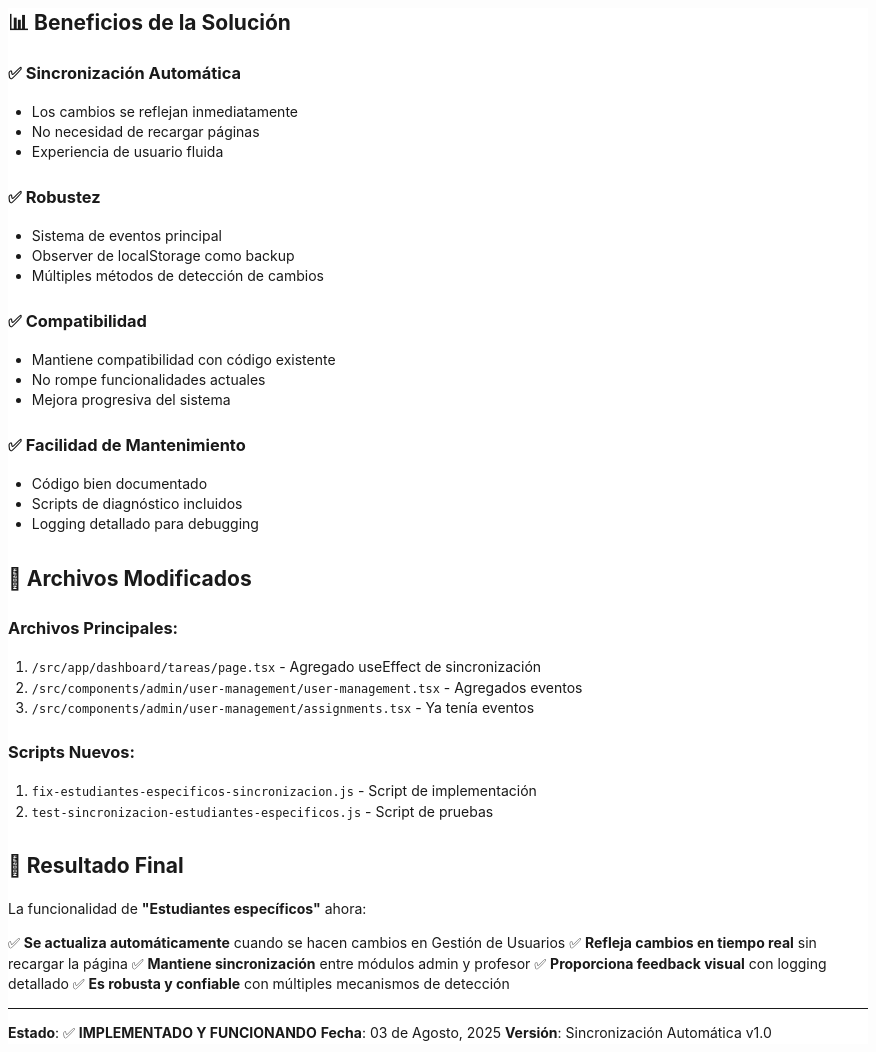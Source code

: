## 📊 Beneficios de la Solución

### ✅ **Sincronización Automática**
- Los cambios se reflejan inmediatamente
- No necesidad de recargar páginas
- Experiencia de usuario fluida

### ✅ **Robustez**
- Sistema de eventos principal
- Observer de localStorage como backup
- Múltiples métodos de detección de cambios

### ✅ **Compatibilidad**
- Mantiene compatibilidad con código existente
- No rompe funcionalidades actuales
- Mejora progresiva del sistema

### ✅ **Facilidad de Mantenimiento**
- Código bien documentado
- Scripts de diagnóstico incluidos
- Logging detallado para debugging

## 🔧 Archivos Modificados

### Archivos Principales:
1. `/src/app/dashboard/tareas/page.tsx` - Agregado useEffect de sincronización
2. `/src/components/admin/user-management/user-management.tsx` - Agregados eventos
3. `/src/components/admin/user-management/assignments.tsx` - Ya tenía eventos

### Scripts Nuevos:
1. `fix-estudiantes-especificos-sincronizacion.js` - Script de implementación
2. `test-sincronizacion-estudiantes-especificos.js` - Script de pruebas

## 🎯 Resultado Final

La funcionalidad de **"Estudiantes específicos"** ahora:

✅ **Se actualiza automáticamente** cuando se hacen cambios en Gestión de Usuarios
✅ **Refleja cambios en tiempo real** sin recargar la página
✅ **Mantiene sincronización** entre módulos admin y profesor
✅ **Proporciona feedback visual** con logging detallado
✅ **Es robusta y confiable** con múltiples mecanismos de detección

---

**Estado**: ✅ **IMPLEMENTADO Y FUNCIONANDO**
**Fecha**: 03 de Agosto, 2025
**Versión**: Sincronización Automática v1.0
